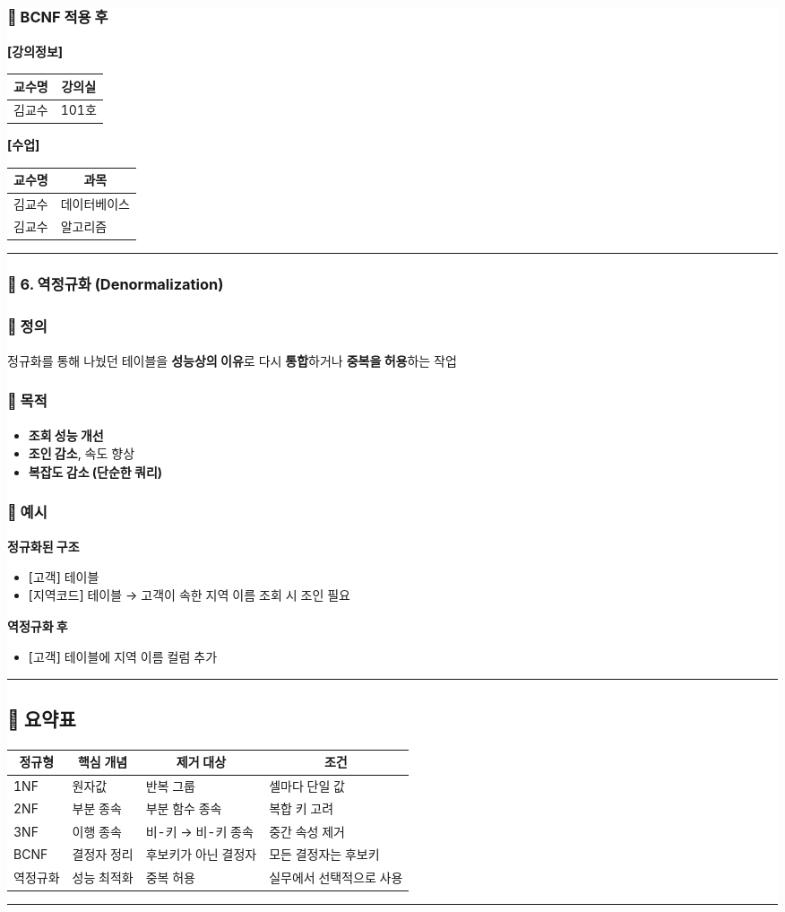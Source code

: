 ### 🔸 BCNF 적용 후

**[강의정보]**

| 교수명 | 강의실 |
| ------ | ------ |
| 김교수 | 101호  |

**[수업]**

| 교수명 | 과목         |
| ------ | ------------ |
| 김교수 | 데이터베이스 |
| 김교수 | 알고리즘     |

---

### 🔄 6. 역정규화 (Denormalization)

### 🔹 정의

정규화를 통해 나눴던 테이블을 **성능상의 이유**로 다시 **통합**하거나 **중복을 허용**하는 작업

### 🔹 목적

- **조회 성능 개선**
- **조인 감소**, 속도 향상
- **복잡도 감소 (단순한 쿼리)**

### 🔹 예시

**정규화된 구조**

- [고객] 테이블
- [지역코드] 테이블 → 고객이 속한 지역 이름 조회 시 조인 필요

**역정규화 후**

- [고객] 테이블에 지역 이름 컬럼 추가

---

## 📝 요약표

| 정규형   | 핵심 개념   | 제거 대상            | 조건                     |
| -------- | ----------- | -------------------- | ------------------------ |
| 1NF      | 원자값      | 반복 그룹            | 셀마다 단일 값           |
| 2NF      | 부분 종속   | 부분 함수 종속       | 복합 키 고려             |
| 3NF      | 이행 종속   | 비-키 → 비-키 종속   | 중간 속성 제거           |
| BCNF     | 결정자 정리 | 후보키가 아닌 결정자 | 모든 결정자는 후보키     |
| 역정규화 | 성능 최적화 | 중복 허용            | 실무에서 선택적으로 사용 |

---